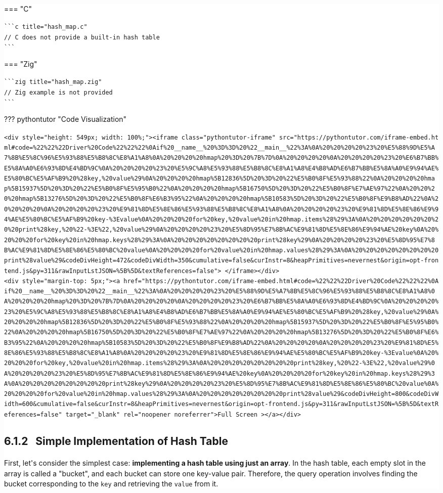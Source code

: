 === "C"

    ```c title="hash_map.c"
    // C does not provide a built-in hash table
    ```

=== "Zig"

    ```zig title="hash_map.zig"
    // Zig example is not provided
    ```

??? pythontutor "Code Visualization"

    <div style="height: 549px; width: 100%;"><iframe class="pythontutor-iframe" src="https://pythontutor.com/iframe-embed.html#code=%22%22%22Driver%20Code%22%22%22%0Aif%20__name__%20%3D%3D%20%22__main__%22%3A%0A%20%20%20%20%23%20%E5%88%9D%E5%A7%8B%E5%8C%96%E5%93%88%E5%B8%8C%E8%A1%A8%0A%20%20%20%20hmap%20%3D%20%7B%7D%0A%20%20%20%20%0A%20%20%20%20%23%20%E6%B7%BB%E5%8A%A0%E6%93%8D%E4%BD%9C%0A%20%20%20%20%23%20%E5%9C%A8%E5%93%88%E5%B8%8C%E8%A1%A8%E4%B8%AD%E6%B7%BB%E5%8A%A0%E9%94%AE%E5%80%BC%E5%AF%B9%20%28key,%20value%29%0A%20%20%20%20hmap%5B12836%5D%20%3D%20%22%E5%B0%8F%E5%93%88%22%0A%20%20%20%20hmap%5B15937%5D%20%3D%20%22%E5%B0%8F%E5%95%B0%22%0A%20%20%20%20hmap%5B16750%5D%20%3D%20%22%E5%B0%8F%E7%AE%97%22%0A%20%20%20%20hmap%5B13276%5D%20%3D%20%22%E5%B0%8F%E6%B3%95%22%0A%20%20%20%20hmap%5B10583%5D%20%3D%20%22%E5%B0%8F%E9%B8%AD%22%0A%20%20%20%20%0A%20%20%20%20%23%20%E9%81%8D%E5%8E%86%E5%93%88%E5%B8%8C%E8%A1%A8%0A%20%20%20%20%23%20%E9%81%8D%E5%8E%86%E9%94%AE%E5%80%BC%E5%AF%B9%20key-%3Evalue%0A%20%20%20%20for%20key,%20value%20in%20hmap.items%28%29%3A%0A%20%20%20%20%20%20%20%20print%28key,%20%22-%3E%22,%20value%29%0A%20%20%20%20%23%20%E5%8D%95%E7%8B%AC%E9%81%8D%E5%8E%86%E9%94%AE%20key%0A%20%20%20%20for%20key%20in%20hmap.keys%28%29%3A%0A%20%20%20%20%20%20%20%20print%28key%29%0A%20%20%20%20%23%20%E5%8D%95%E7%8B%AC%E9%81%8D%E5%8E%86%E5%80%BC%20value%0A%20%20%20%20for%20value%20in%20hmap.values%28%29%3A%0A%20%20%20%20%20%20%20%20print%28value%29&codeDivHeight=472&codeDivWidth=350&cumulative=false&curInstr=8&heapPrimitives=nevernest&origin=opt-frontend.js&py=311&rawInputLstJSON=%5B%5D&textReferences=false"> </iframe></div>
    <div style="margin-top: 5px;"><a href="https://pythontutor.com/iframe-embed.html#code=%22%22%22Driver%20Code%22%22%22%0Aif%20__name__%20%3D%3D%20%22__main__%22%3A%0A%20%20%20%20%23%20%E5%88%9D%E5%A7%8B%E5%8C%96%E5%93%88%E5%B8%8C%E8%A1%A8%0A%20%20%20%20hmap%20%3D%20%7B%7D%0A%20%20%20%20%0A%20%20%20%20%23%20%E6%B7%BB%E5%8A%A0%E6%93%8D%E4%BD%9C%0A%20%20%20%20%23%20%E5%9C%A8%E5%93%88%E5%B8%8C%E8%A1%A8%E4%B8%AD%E6%B7%BB%E5%8A%A0%E9%94%AE%E5%80%BC%E5%AF%B9%20%28key,%20value%29%0A%20%20%20%20hmap%5B12836%5D%20%3D%20%22%E5%B0%8F%E5%93%88%22%0A%20%20%20%20hmap%5B15937%5D%20%3D%20%22%E5%B0%8F%E5%95%B0%22%0A%20%20%20%20hmap%5B16750%5D%20%3D%20%22%E5%B0%8F%E7%AE%97%22%0A%20%20%20%20hmap%5B13276%5D%20%3D%20%22%E5%B0%8F%E6%B3%95%22%0A%20%20%20%20hmap%5B10583%5D%20%3D%20%22%E5%B0%8F%E9%B8%AD%22%0A%20%20%20%20%0A%20%20%20%20%23%20%E9%81%8D%E5%8E%86%E5%93%88%E5%B8%8C%E8%A1%A8%0A%20%20%20%20%23%20%E9%81%8D%E5%8E%86%E9%94%AE%E5%80%BC%E5%AF%B9%20key-%3Evalue%0A%20%20%20%20for%20key,%20value%20in%20hmap.items%28%29%3A%0A%20%20%20%20%20%20%20%20print%28key,%20%22-%3E%22,%20value%29%0A%20%20%20%20%23%20%E5%8D%95%E7%8B%AC%E9%81%8D%E5%8E%86%E9%94%AE%20key%0A%20%20%20%20for%20key%20in%20hmap.keys%28%29%3A%0A%20%20%20%20%20%20%20%20print%28key%29%0A%20%20%20%20%23%20%E5%8D%95%E7%8B%AC%E9%81%8D%E5%8E%86%E5%80%BC%20value%0A%20%20%20%20for%20value%20in%20hmap.values%28%29%3A%0A%20%20%20%20%20%20%20%20print%28value%29&codeDivHeight=800&codeDivWidth=600&cumulative=false&curInstr=8&heapPrimitives=nevernest&origin=opt-frontend.js&py=311&rawInputLstJSON=%5B%5D&textReferences=false" target="_blank" rel="noopener noreferrer">Full Screen ></a></div>

## 6.1.2 &nbsp; Simple Implementation of Hash Table

First, let's consider the simplest case: **implementing a hash table using just an array**. In the hash table, each empty slot in the array is called a "bucket", and each bucket can store one key-value pair. Therefore, the query operation involves finding the bucket corresponding to the `key` and retrieving the `value` from it.
